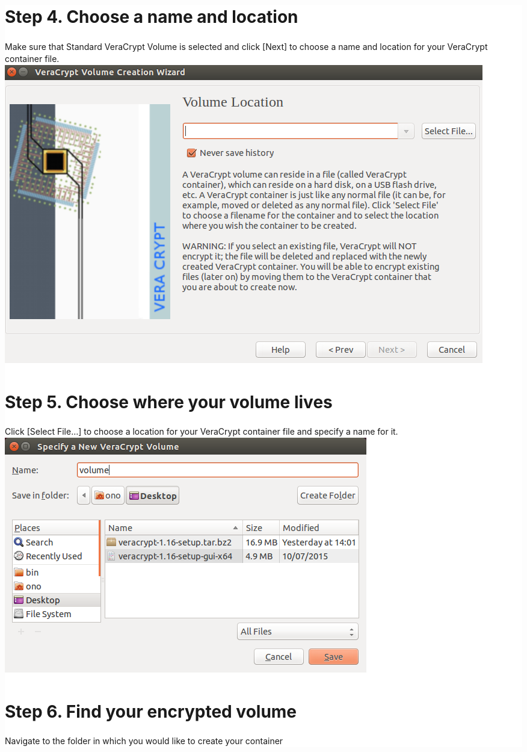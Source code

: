 # Step 4. Choose a name and location
Make sure that Standard VeraCrypt Volume is selected and click [Next] to choose a name and location for your VeraCrypt container file.
![04.png](04.png)
<br>
# Step 5. Choose where your volume lives
Click [Select File…] to choose a location for your VeraCrypt container file and specify a name for it.
![05.png](05.png)
<br>
# Step 6. Find your encrypted volume
Navigate to the folder in which you would like to create your container
<br>